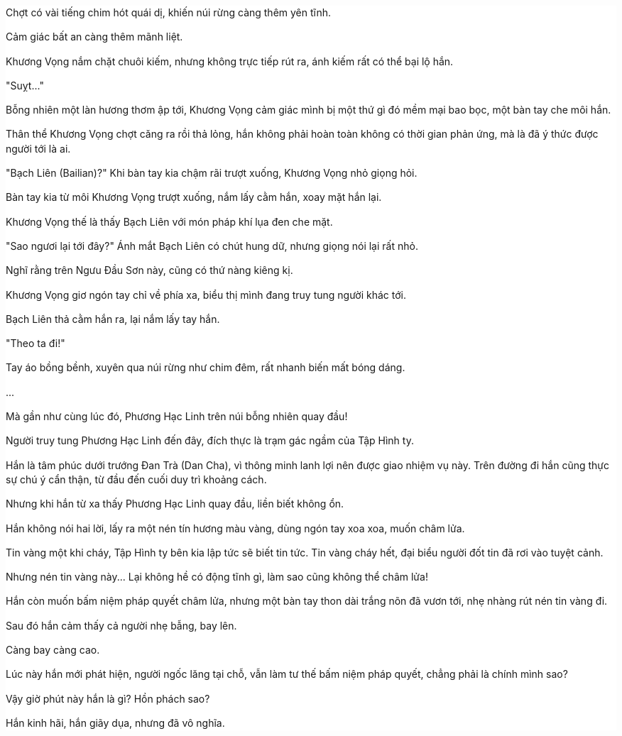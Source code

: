 Chợt có vài tiếng chim hót quái dị, khiến núi rừng càng thêm yên tĩnh.

Cảm giác bất an càng thêm mãnh liệt.

Khương Vọng nắm chặt chuôi kiếm, nhưng không trực tiếp rút ra, ánh kiếm rất có thể bại lộ hắn.

"Suỵt..."

Bỗng nhiên một làn hương thơm ập tới, Khương Vọng cảm giác mình bị một thứ gì đó mềm mại bao bọc, một bàn tay che môi hắn.

Thân thể Khương Vọng chợt căng ra rồi thả lỏng, hắn không phải hoàn toàn không có thời gian phản ứng, mà là đã ý thức được người tới là ai.

"Bạch Liên (Bailian)?" Khi bàn tay kia chậm rãi trượt xuống, Khương Vọng nhỏ giọng hỏi.

Bàn tay kia từ môi Khương Vọng trượt xuống, nắm lấy cằm hắn, xoay mặt hắn lại.

Khương Vọng thế là thấy Bạch Liên với món pháp khí lụa đen che mặt.

"Sao ngươi lại tới đây?" Ánh mắt Bạch Liên có chút hung dữ, nhưng giọng nói lại rất nhỏ.

Nghĩ rằng trên Ngưu Đầu Sơn này, cũng có thứ nàng kiêng kị.

Khương Vọng giơ ngón tay chỉ về phía xa, biểu thị mình đang truy tung người khác tới.

Bạch Liên thả cằm hắn ra, lại nắm lấy tay hắn.

"Theo ta đi!"

Tay áo bồng bềnh, xuyên qua núi rừng như chim đêm, rất nhanh biến mất bóng dáng.

...

Mà gần như cùng lúc đó, Phương Hạc Linh trên núi bỗng nhiên quay đầu!

Người truy tung Phương Hạc Linh đến đây, đích thực là trạm gác ngầm của Tập Hình ty.

Hắn là tâm phúc dưới trướng Đan Trà (Dan Cha), vì thông minh lanh lợi nên được giao nhiệm vụ này. Trên đường đi hắn cũng thực sự chú ý cẩn thận, từ đầu đến cuối duy trì khoảng cách.

Nhưng khi hắn từ xa thấy Phương Hạc Linh quay đầu, liền biết không ổn.

Hắn không nói hai lời, lấy ra một nén tín hương màu vàng, dùng ngón tay xoa xoa, muốn châm lửa.

Tin vàng một khi cháy, Tập Hình ty bên kia lập tức sẽ biết tin tức. Tin vàng cháy hết, đại biểu người đốt tin đã rơi vào tuyệt cảnh.

Nhưng nén tin vàng này... Lại không hề có động tĩnh gì, làm sao cũng không thể châm lửa!

Hắn còn muốn bấm niệm pháp quyết châm lửa, nhưng một bàn tay thon dài trắng nõn đã vươn tới, nhẹ nhàng rút nén tin vàng đi.

Sau đó hắn cảm thấy cả người nhẹ bẫng, bay lên.

Càng bay càng cao.

Lúc này hắn mới phát hiện, người ngốc lăng tại chỗ, vẫn làm tư thế bấm niệm pháp quyết, chẳng phải là chính mình sao?

Vậy giờ phút này hắn là gì? Hồn phách sao?

Hắn kinh hãi, hắn giãy dụa, nhưng đã vô nghĩa.
